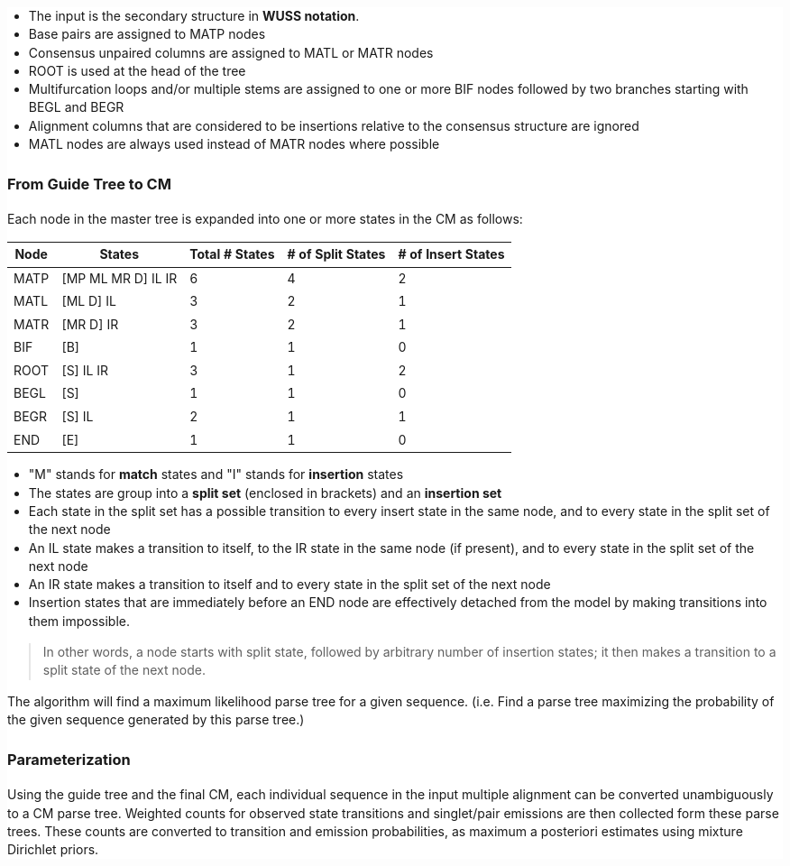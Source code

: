 - The input is the secondary structure in **WUSS notation**.   
- Base pairs are assigned to MATP nodes  
- Consensus unpaired columns are assigned to MATL or MATR nodes  
- ROOT is used at the head of the tree  
- Multifurcation loops and/or multiple stems are assigned to one or more BIF nodes followed by two branches starting with BEGL and BEGR  
- Alignment columns that are considered to be insertions relative to the consensus structure are ignored  
- MATL nodes are always used instead of MATR nodes where possible  
  
### From Guide Tree to CM  
  
Each node in the master tree is expanded into one or more states in the CM as follows:  
  
| **Node** | **States**         | **Total # States** | **# of Split States** | **# of Insert States** |  
| -------- | ------------------ | ------------------ | --------------------- | ---------------------- |  
| MATP     | [MP ML MR D] IL IR | 6                  | 4                     | 2                      |  
| MATL     | [ML D] IL          | 3                  | 2                     | 1                      |  
| MATR     | [MR D] IR          | 3                  | 2                     | 1                      |  
| BIF      | [B]                | 1                  | 1                     | 0                      |  
| ROOT     | [S] IL IR          | 3                  | 1                     | 2                      |  
| BEGL     | [S]                | 1                  | 1                     | 0                      |  
| BEGR     | [S] IL             | 2                  | 1                     | 1                      |  
| END      | [E]                | 1                  | 1                     | 0                      |  
  
- "M" stands for **match** states and "I" stands for **insertion** states  
- The states are group into a **split set** (enclosed in brackets) and an **insertion set**  
- Each state in the split set has a possible transition to every insert state in the same node, and to every state in the split set of the next node  
- An IL state makes a transition to itself, to the IR state in the same node (if present), and to every state in the split set of the next node  
- An IR state makes a transition to itself and to every state in the split set of the next node  
- Insertion states that are immediately before an END node are effectively detached from the model by making transitions into them impossible.  
  
> In other words, a node starts with split state, followed by arbitrary number of insertion states; it then makes a transition to a split state of the next node.  
  
The algorithm will find a maximum likelihood parse tree for a given sequence. (i.e. Find a parse tree maximizing the probability of the given sequence generated by this parse tree.)  
  
### Parameterization  
  
Using the guide tree and the final CM, each individual sequence in the input multiple alignment can be converted unambiguously to a CM parse tree. Weighted counts for observed state transitions and singlet/pair emissions are then collected form these parse trees. These counts are converted to transition and emission probabilities, as maximum a posteriori estimates using mixture Dirichlet priors.  
  